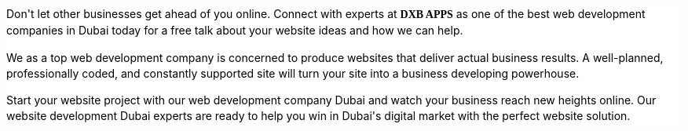 <p><span style="color:#000000;">Don&#39;t let other businesses get ahead of you online. Connect with experts at <span style="font-family:Comic Sans MS,cursive;"><strong>DXB APPS</strong></span> as one of the best web development companies in Dubai today for a free talk about your website ideas and how we can help.</span></p>

<p><span style="color:#000000;">We as a top web development company is concerned to produce websites that deliver actual business results. A well-planned, professionally coded, and constantly supported site will turn your site into a business developing powerhouse.</span></p>

<p><span style="color:#000000;">Start your website project with our web development company Dubai and watch your business reach new heights online. Our website development Dubai experts are ready to help you win in Dubai&#39;s digital market with the perfect website solution.</span></p>
